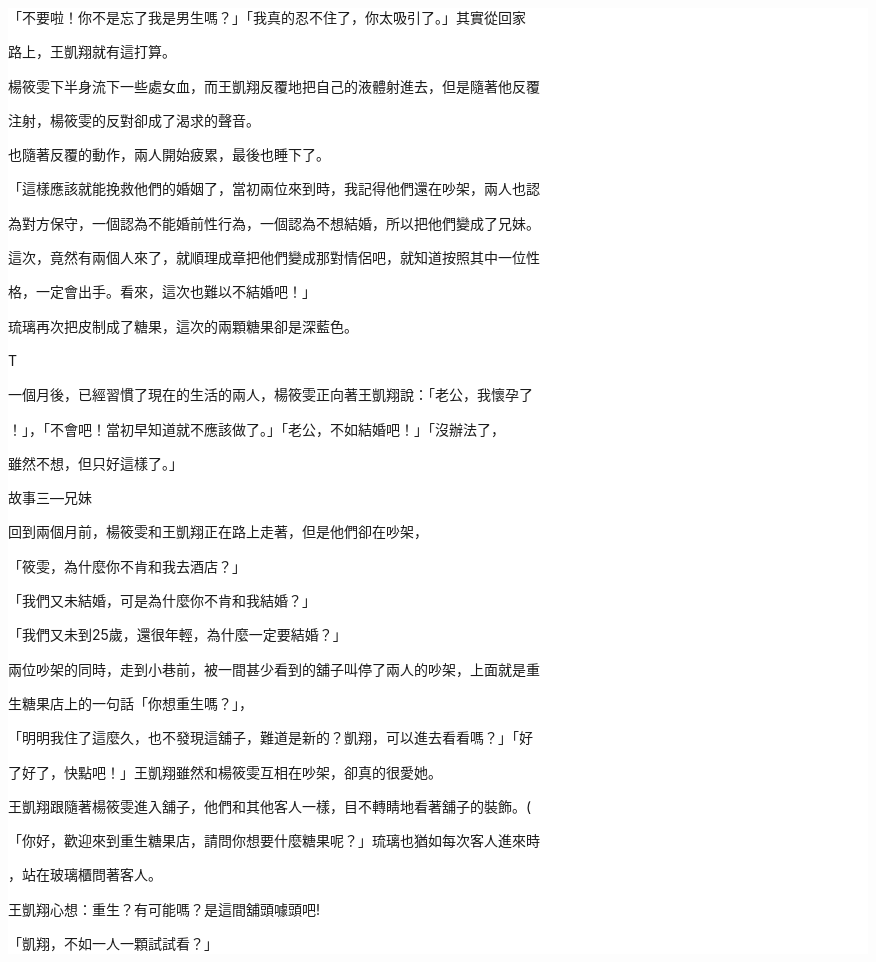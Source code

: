 「不要啦！你不是忘了我是男生嗎？」「我真的忍不住了，你太吸引了。」其實從回家

路上，王凱翔就有這打算。



楊筱雯下半身流下一些處女血，而王凱翔反覆地把自己的液體射進去，但是隨著他反覆

注射，楊筱雯的反對卻成了渴求的聲音。



也隨著反覆的動作，兩人開始疲累，最後也睡下了。



「這樣應該就能挽救他們的婚姻了，當初兩位來到時，我記得他們還在吵架，兩人也認

為對方保守，一個認為不能婚前性行為，一個認為不想結婚，所以把他們變成了兄妹。

這次，竟然有兩個人來了，就順理成章把他們變成那對情侶吧，就知道按照其中一位性

格，一定會出手。看來，這次也難以不結婚吧！」

琉璃再次把皮制成了糖果，這次的兩顆糖果卻是深藍色。

T





一個月後，已經習慣了現在的生活的兩人，楊筱雯正向著王凱翔說：「老公，我懷孕了

！」，「不會吧！當初早知道就不應該做了。」「老公，不如結婚吧！」「沒辦法了，

雖然不想，但只好這樣了。」



故事三—兄妹

回到兩個月前，楊筱雯和王凱翔正在路上走著，但是他們卻在吵架，

「筱雯，為什麼你不肯和我去酒店？」

「我們又未結婚，可是為什麼你不肯和我結婚？」

「我們又未到25歲，還很年輕，為什麼一定要結婚？」

兩位吵架的同時，走到小巷前，被一間甚少看到的舖子叫停了兩人的吵架，上面就是重

生糖果店上的一句話「你想重生嗎？」，

「明明我住了這麼久，也不發現這舖子，難道是新的？凱翔，可以進去看看嗎？」「好

了好了，快點吧！」王凱翔雖然和楊筱雯互相在吵架，卻真的很愛她。



王凱翔跟隨著楊筱雯進入舖子，他們和其他客人一樣，目不轉睛地看著舖子的裝飾。(

「你好，歡迎來到重生糖果店，請問你想要什麼糖果呢？」琉璃也猶如每次客人進來時

，站在玻璃櫃問著客人。

王凱翔心想：重生？有可能嗎？是這間舖頭噱頭吧!

「凱翔，不如一人一顆試試看？」
